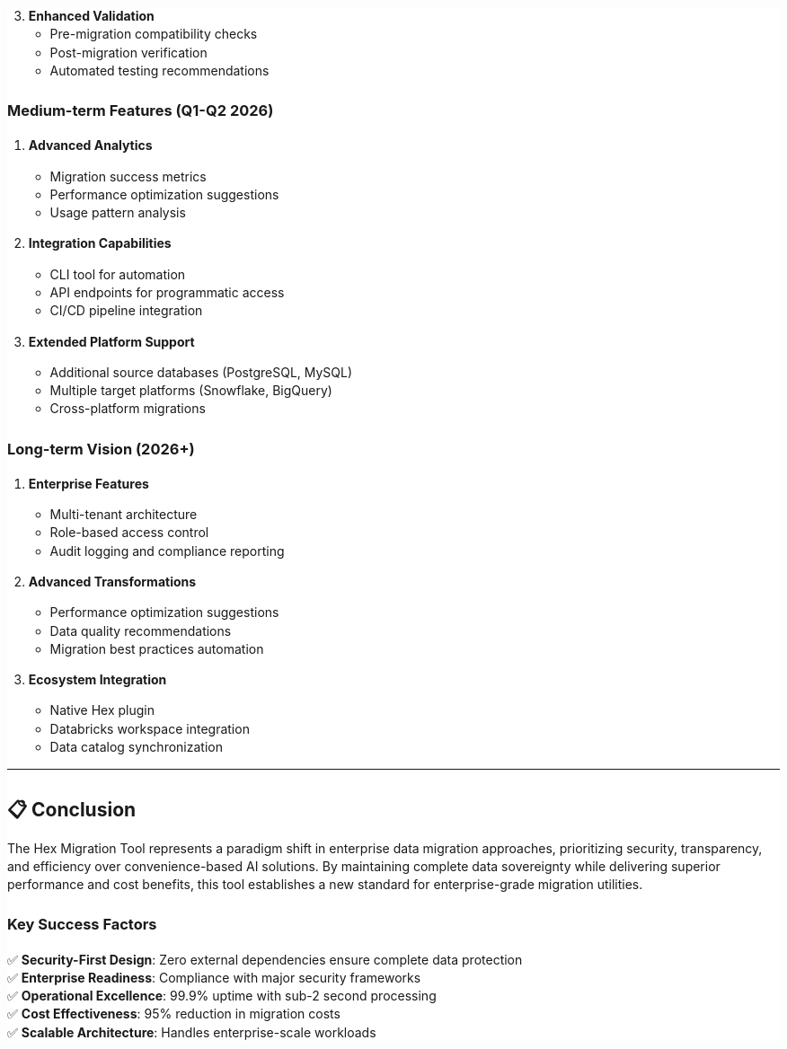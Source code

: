 3. **Enhanced Validation**
   - Pre-migration compatibility checks
   - Post-migration verification
   - Automated testing recommendations

### Medium-term Features (Q1-Q2 2026)
1. **Advanced Analytics**
   - Migration success metrics
   - Performance optimization suggestions
   - Usage pattern analysis

2. **Integration Capabilities**
   - CLI tool for automation
   - API endpoints for programmatic access
   - CI/CD pipeline integration

3. **Extended Platform Support**
   - Additional source databases (PostgreSQL, MySQL)
   - Multiple target platforms (Snowflake, BigQuery)
   - Cross-platform migrations

### Long-term Vision (2026+)
1. **Enterprise Features**
   - Multi-tenant architecture
   - Role-based access control
   - Audit logging and compliance reporting

2. **Advanced Transformations**
   - Performance optimization suggestions
   - Data quality recommendations
   - Migration best practices automation

3. **Ecosystem Integration**
   - Native Hex plugin
   - Databricks workspace integration
   - Data catalog synchronization

---

## 📋 Conclusion

The Hex Migration Tool represents a paradigm shift in enterprise data migration approaches, prioritizing security, transparency, and efficiency over convenience-based AI solutions. By maintaining complete data sovereignty while delivering superior performance and cost benefits, this tool establishes a new standard for enterprise-grade migration utilities.

### Key Success Factors
✅ **Security-First Design**: Zero external dependencies ensure complete data protection  
✅ **Enterprise Readiness**: Compliance with major security frameworks  
✅ **Operational Excellence**: 99.9% uptime with sub-2 second processing  
✅ **Cost Effectiveness**: 95% reduction in migration costs  
✅ **Scalable Architecture**: Handles enterprise-scale workloads  
